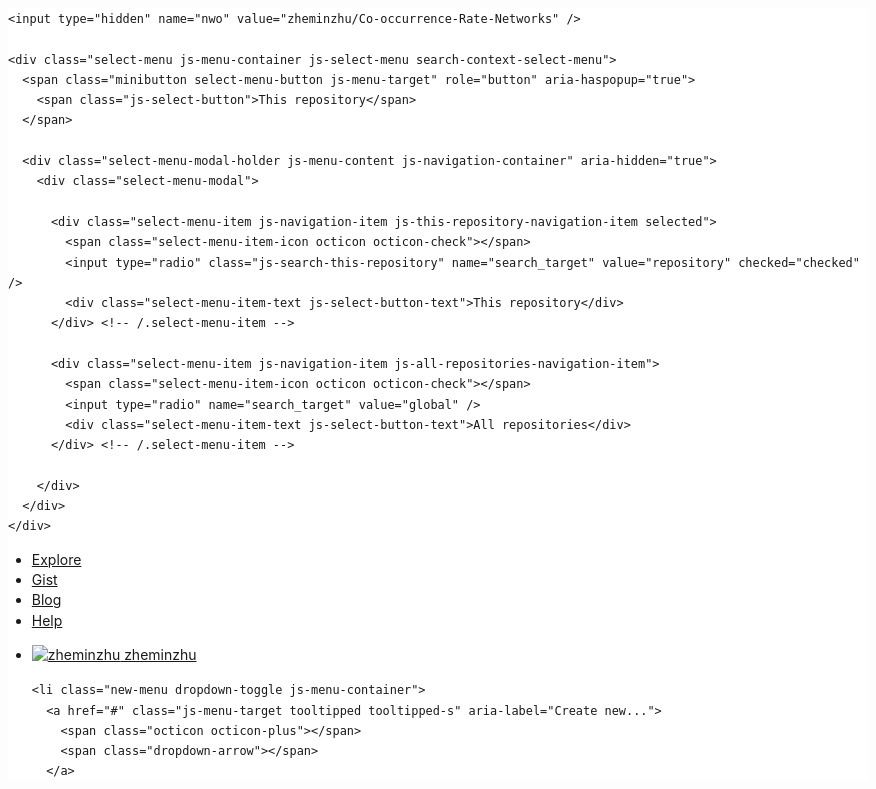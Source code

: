    <input type="hidden" name="nwo" value="zheminzhu/Co-occurrence-Rate-Networks" />

    <div class="select-menu js-menu-container js-select-menu search-context-select-menu">
      <span class="minibutton select-menu-button js-menu-target" role="button" aria-haspopup="true">
        <span class="js-select-button">This repository</span>
      </span>

      <div class="select-menu-modal-holder js-menu-content js-navigation-container" aria-hidden="true">
        <div class="select-menu-modal">

          <div class="select-menu-item js-navigation-item js-this-repository-navigation-item selected">
            <span class="select-menu-item-icon octicon octicon-check"></span>
            <input type="radio" class="js-search-this-repository" name="search_target" value="repository" checked="checked" />
            <div class="select-menu-item-text js-select-button-text">This repository</div>
          </div> <!-- /.select-menu-item -->

          <div class="select-menu-item js-navigation-item js-all-repositories-navigation-item">
            <span class="select-menu-item-icon octicon octicon-check"></span>
            <input type="radio" name="search_target" value="global" />
            <div class="select-menu-item-text js-select-button-text">All repositories</div>
          </div> <!-- /.select-menu-item -->

        </div>
      </div>
    </div>

  <span class="help tooltipped tooltipped-s" aria-label="Show command bar help">
    <span class="octicon octicon-question"></span>
  </span>


  <input type="hidden" name="ref" value="cmdform">

</form>
        <ul class="top-nav">
          <li class="explore"><a href="/explore">Explore</a></li>
            <li><a href="https://gist.github.com">Gist</a></li>
            <li><a href="/blog">Blog</a></li>
          <li><a href="https://help.github.com">Help</a></li>
        </ul>
      </div>

    


  <ul id="user-links">
    <li>
      <a href="/zheminzhu" class="name">
        <img alt="zheminzhu" class=" js-avatar" data-user="7154405" height="20" src="https://avatars2.githubusercontent.com/u/7154405?s=140" width="20" /> zheminzhu
      </a>
    </li>

    <li class="new-menu dropdown-toggle js-menu-container">
      <a href="#" class="js-menu-target tooltipped tooltipped-s" aria-label="Create new...">
        <span class="octicon octicon-plus"></span>
        <span class="dropdown-arrow"></span>
      </a>
